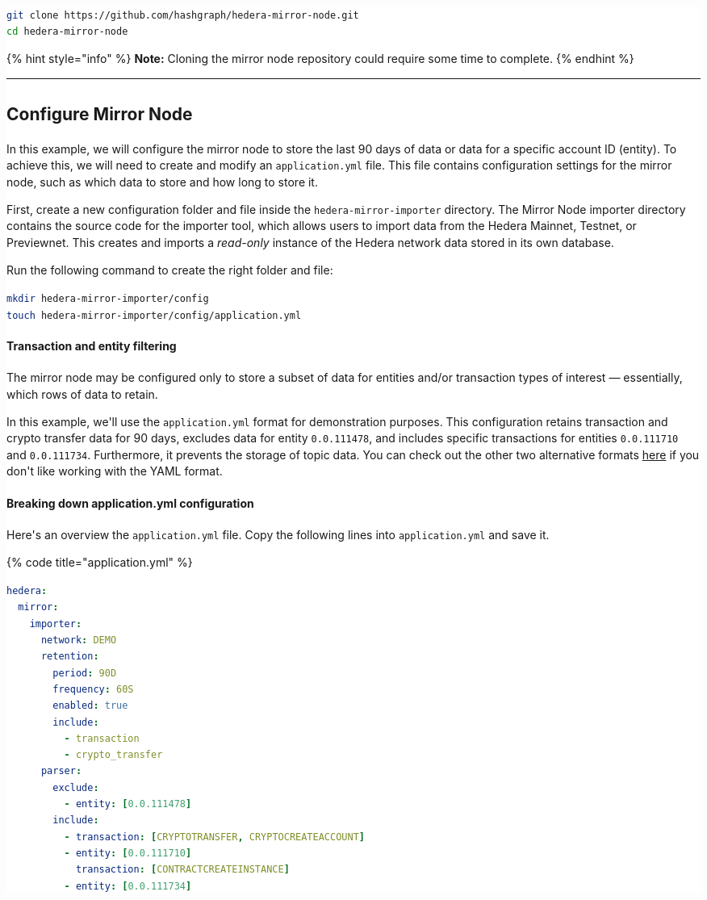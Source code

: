 ```bash
git clone https://github.com/hashgraph/hedera-mirror-node.git
cd hedera-mirror-node
```

{% hint style="info" %}
**Note:** Cloning the mirror node repository could require some time to complete.
{% endhint %}

***

## Configure Mirror Node

In this example, we will configure the mirror node to store the last 90 days of data or data for a specific account ID (entity). To achieve this, we will need to create and modify an `application.yml` file. This file contains configuration settings for the mirror node, such as which data to store and how long to store it.

First, create a new configuration folder and file inside the `hedera-mirror-importer` directory. The Mirror Node importer directory contains the source code for the importer tool, which allows users to import data from the Hedera Mainnet, Testnet, or Previewnet. This creates and imports a _read-only_ instance of the Hedera network data stored in its own database.

Run the following command to create the right folder and file:

```bash
mkdir hedera-mirror-importer/config
touch hedera-mirror-importer/config/application.yml
```

#### Transaction and entity filtering

The mirror node may be configured only to store a subset of data for entities and/or transaction types of interest — essentially, which rows of data to retain.

In this example, we'll use the `application.yml` format for demonstration purposes. This configuration retains transaction and crypto transfer data for 90 days, excludes data for entity `0.0.111478`, and includes specific transactions for entities `0.0.111710` and `0.0.111734`. Furthermore, it prevents the storage of topic data. You can check out the other two alternative formats [here](how-to-configure-a-mirror-node-and-query-specific-data.md#there-are-two-alternative-configuration-formats) if you don't like working with the YAML format.

#### Breaking down application.yml configuration

Here's an overview the `application.yml` file. Copy the following lines into `application.yml` and save it.

{% code title="application.yml" %}
```yaml
hedera:
  mirror:
    importer:
      network: DEMO
      retention:
        period: 90D
        frequency: 60S
        enabled: true
        include:
          - transaction
          - crypto_transfer
      parser:
        exclude:
          - entity: [0.0.111478]
        include:
          - transaction: [CRYPTOTRANSFER, CRYPTOCREATEACCOUNT]
          - entity: [0.0.111710]
            transaction: [CONTRACTCREATEINSTANCE]
          - entity: [0.0.111734]
```